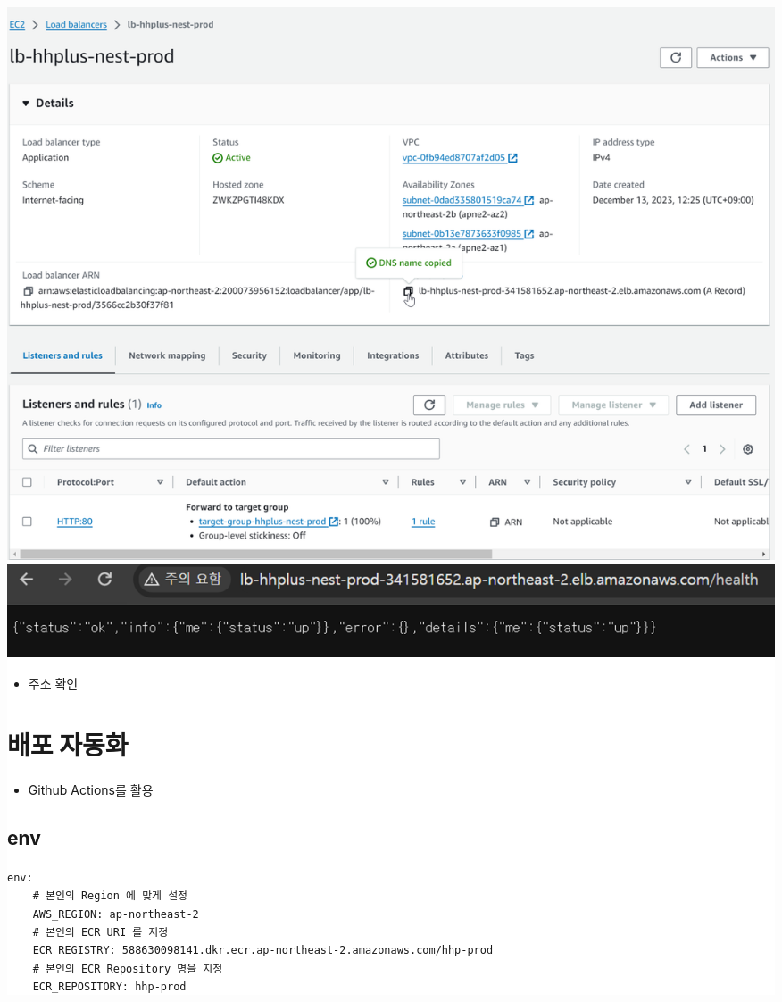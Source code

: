 ![ecs_result3](ecs_result3.png)
![ecs_result4](ecs_result4.png)
- 주소 확인

# 배포 자동화
- Github Actions를 활용

## env
```
env:
    # 본인의 Region 에 맞게 설정
    AWS_REGION: ap-northeast-2
    # 본인의 ECR URI 를 지정
    ECR_REGISTRY: 588630098141.dkr.ecr.ap-northeast-2.amazonaws.com/hhp-prod
    # 본인의 ECR Repository 명을 지정
    ECR_REPOSITORY: hhp-prod
```
